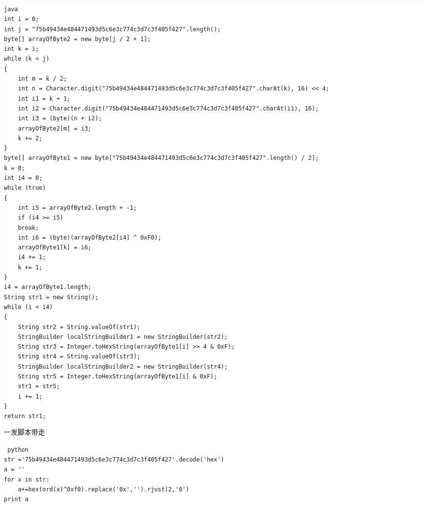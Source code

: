 	java
	int i = 0;
	int j = "75b49434e484471493d5c6e3c774c3d7c3f405f427".length();
	byte[] arrayOfByte2 = new byte[j / 2 + 1];
	int k = i;
	while (k < j)
	{
		int m = k / 2;
		int n = Character.digit("75b49434e484471493d5c6e3c774c3d7c3f405f427".charAt(k), 16) << 4;
		int i1 = k + 1;
		int i2 = Character.digit("75b49434e484471493d5c6e3c774c3d7c3f405f427".charAt(i1), 16);
		int i3 = (byte)(n + i2);
		arrayOfByte2[m] = i3;
		k += 2;
	}
	byte[] arrayOfByte1 = new byte["75b49434e484471493d5c6e3c774c3d7c3f405f427".length() / 2];
	k = 0;
	int i4 = 0;
	while (true)
	{
		int i5 = arrayOfByte2.length + -1;
		if (i4 >= i5)
		break;
		int i6 = (byte)(arrayOfByte2[i4] ^ 0xF0);
		arrayOfByte1[k] = i6;
		i4 += 1;
		k += 1;
	}
	i4 = arrayOfByte1.length;
	String str1 = new String();
	while (i < i4)
	{
		String str2 = String.valueOf(str1);
		StringBuilder localStringBuilder1 = new StringBuilder(str2);
		String str3 = Integer.toHexString(arrayOfByte1[i] >> 4 & 0xF);
		String str4 = String.valueOf(str3);
		StringBuilder localStringBuilder2 = new StringBuilder(str4);
		String str5 = Integer.toHexString(arrayOfByte1[i] & 0xF);
		str1 = str5;
		i += 1;
	}
	return str1;


一发脚本带走

	 python
	str ='75b49434e484471493d5c6e3c774c3d7c3f405f427'.decode('hex')
	a = ''
	for x in str:
		a+=hex(ord(x)^0xf0).replace('0x','').rjust(2,'0')
	print a
